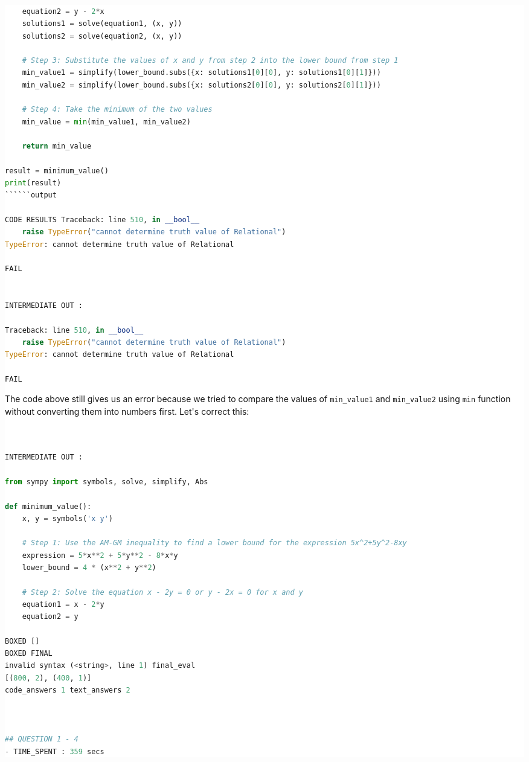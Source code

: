 ```python
    equation2 = y - 2*x
    solutions1 = solve(equation1, (x, y))
    solutions2 = solve(equation2, (x, y))

    # Step 3: Substitute the values of x and y from step 2 into the lower bound from step 1
    min_value1 = simplify(lower_bound.subs({x: solutions1[0][0], y: solutions1[0][1]}))
    min_value2 = simplify(lower_bound.subs({x: solutions2[0][0], y: solutions2[0][1]}))

    # Step 4: Take the minimum of the two values
    min_value = min(min_value1, min_value2)

    return min_value

result = minimum_value()
print(result)
``````output

CODE RESULTS Traceback: line 510, in __bool__
    raise TypeError("cannot determine truth value of Relational")
TypeError: cannot determine truth value of Relational

FAIL


INTERMEDIATE OUT :

Traceback: line 510, in __bool__
    raise TypeError("cannot determine truth value of Relational")
TypeError: cannot determine truth value of Relational

FAIL

```
The code above still gives us an error because we tried to compare the values of `min_value1` and `min_value2` using `min` function without converting them into numbers first. Let's correct this:

```python


INTERMEDIATE OUT :

from sympy import symbols, solve, simplify, Abs

def minimum_value():
    x, y = symbols('x y')

    # Step 1: Use the AM-GM inequality to find a lower bound for the expression 5x^2+5y^2-8xy
    expression = 5*x**2 + 5*y**2 - 8*x*y
    lower_bound = 4 * (x**2 + y**2)

    # Step 2: Solve the equation x - 2y = 0 or y - 2x = 0 for x and y
    equation1 = x - 2*y
    equation2 = y

BOXED []
BOXED FINAL 
invalid syntax (<string>, line 1) final_eval
[(800, 2), (400, 1)]
code_answers 1 text_answers 2



## QUESTION 1 - 4 
- TIME_SPENT : 359 secs
```